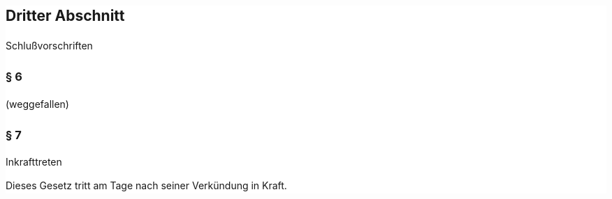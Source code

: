 </div>

</div>

</div>

<span id="BJNR007770965BJNG000300328.html"></span>

## Dritter Abschnitt  
Schlußvorschriften

<span id="BJNR007770965BJNE001001301.html"></span>

### § 6  

<div>

<div class="jnhtml">

<div>

<div class="jurAbsatz">

(weggefallen)

</div>

</div>

</div>

</div>

<span id="BJNR007770965BJNE001100328.html"></span>

### § 7  
Inkrafttreten

<div>

<div class="jnhtml">

<div>

<div class="jurAbsatz">

Dieses Gesetz tritt am Tage nach seiner Verkündung in Kraft.

</div>

</div>

</div>

</div>
